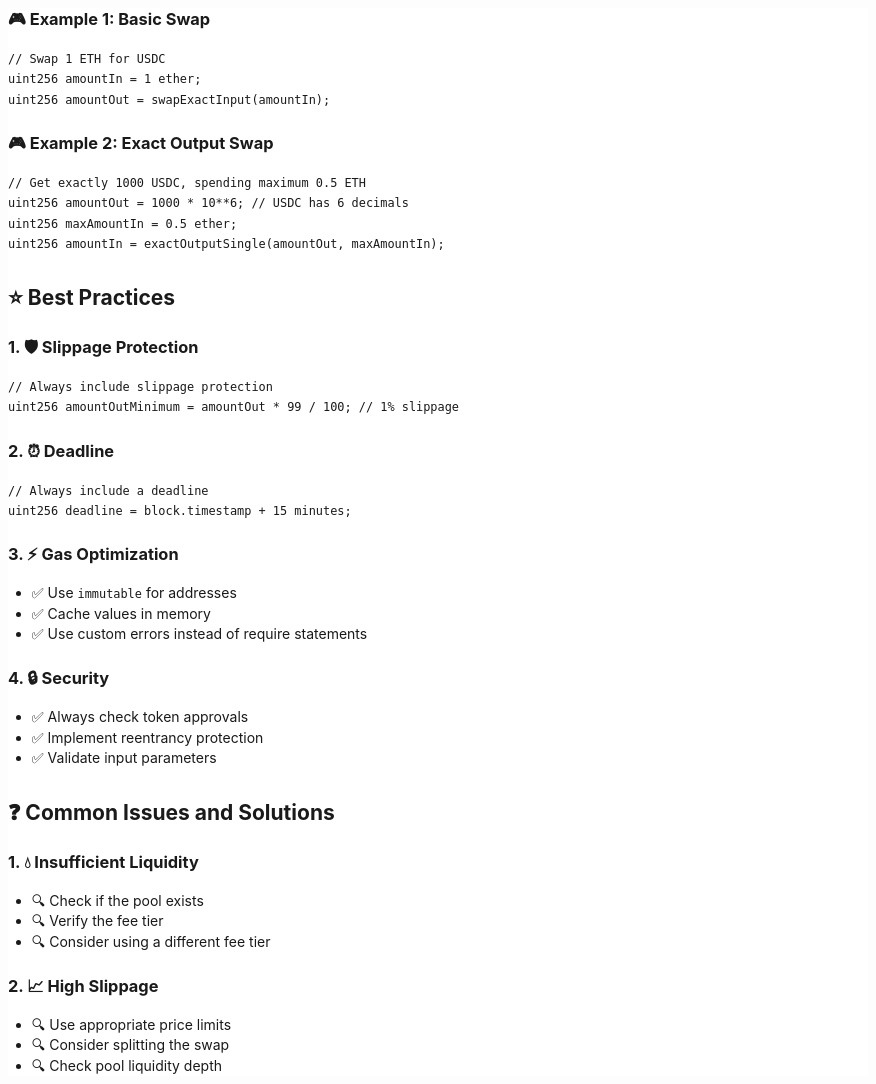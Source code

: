 ### 🎮 Example 1: Basic Swap
```solidity
// Swap 1 ETH for USDC
uint256 amountIn = 1 ether;
uint256 amountOut = swapExactInput(amountIn);
```

### 🎮 Example 2: Exact Output Swap
```solidity
// Get exactly 1000 USDC, spending maximum 0.5 ETH
uint256 amountOut = 1000 * 10**6; // USDC has 6 decimals
uint256 maxAmountIn = 0.5 ether;
uint256 amountIn = exactOutputSingle(amountOut, maxAmountIn);
```

## ⭐ Best Practices

### 1. 🛡️ Slippage Protection
```solidity
// Always include slippage protection
uint256 amountOutMinimum = amountOut * 99 / 100; // 1% slippage
```

### 2. ⏰ Deadline
```solidity
// Always include a deadline
uint256 deadline = block.timestamp + 15 minutes;
```

### 3. ⚡ Gas Optimization
- ✅ Use `immutable` for addresses
- ✅ Cache values in memory
- ✅ Use custom errors instead of require statements

### 4. 🔒 Security
- ✅ Always check token approvals
- ✅ Implement reentrancy protection
- ✅ Validate input parameters

## ❓ Common Issues and Solutions

### 1. 💧 Insufficient Liquidity
- 🔍 Check if the pool exists
- 🔍 Verify the fee tier
- 🔍 Consider using a different fee tier

### 2. 📈 High Slippage
- 🔍 Use appropriate price limits
- 🔍 Consider splitting the swap
- 🔍 Check pool liquidity depth
